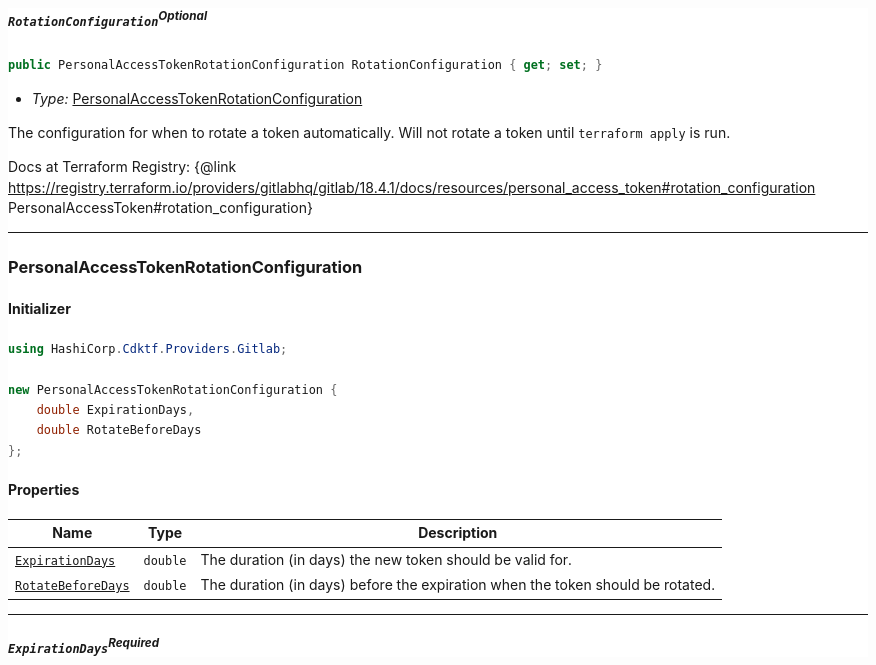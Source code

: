 
##### `RotationConfiguration`<sup>Optional</sup> <a name="RotationConfiguration" id="@cdktf/provider-gitlab.personalAccessToken.PersonalAccessTokenConfig.property.rotationConfiguration"></a>

```csharp
public PersonalAccessTokenRotationConfiguration RotationConfiguration { get; set; }
```

- *Type:* <a href="#@cdktf/provider-gitlab.personalAccessToken.PersonalAccessTokenRotationConfiguration">PersonalAccessTokenRotationConfiguration</a>

The configuration for when to rotate a token automatically. Will not rotate a token until `terraform apply` is run.

Docs at Terraform Registry: {@link https://registry.terraform.io/providers/gitlabhq/gitlab/18.4.1/docs/resources/personal_access_token#rotation_configuration PersonalAccessToken#rotation_configuration}

---

### PersonalAccessTokenRotationConfiguration <a name="PersonalAccessTokenRotationConfiguration" id="@cdktf/provider-gitlab.personalAccessToken.PersonalAccessTokenRotationConfiguration"></a>

#### Initializer <a name="Initializer" id="@cdktf/provider-gitlab.personalAccessToken.PersonalAccessTokenRotationConfiguration.Initializer"></a>

```csharp
using HashiCorp.Cdktf.Providers.Gitlab;

new PersonalAccessTokenRotationConfiguration {
    double ExpirationDays,
    double RotateBeforeDays
};
```

#### Properties <a name="Properties" id="Properties"></a>

| **Name** | **Type** | **Description** |
| --- | --- | --- |
| <code><a href="#@cdktf/provider-gitlab.personalAccessToken.PersonalAccessTokenRotationConfiguration.property.expirationDays">ExpirationDays</a></code> | <code>double</code> | The duration (in days) the new token should be valid for. |
| <code><a href="#@cdktf/provider-gitlab.personalAccessToken.PersonalAccessTokenRotationConfiguration.property.rotateBeforeDays">RotateBeforeDays</a></code> | <code>double</code> | The duration (in days) before the expiration when the token should be rotated. |

---

##### `ExpirationDays`<sup>Required</sup> <a name="ExpirationDays" id="@cdktf/provider-gitlab.personalAccessToken.PersonalAccessTokenRotationConfiguration.property.expirationDays"></a>
